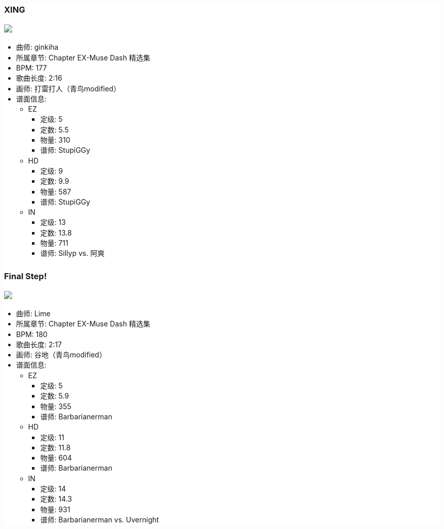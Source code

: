 ### XING

![](https://img.moegirl.org.cn/common/thumb/2/2c/XING_Phigros.png/300px-XING_Phigros.png)

* 曲师: ginkiha
* 所属章节: Chapter EX-Muse Dash 精选集
* BPM: 177
* 歌曲长度: 2:16
* 画师: 打雷打人（青鸟modified）
* 谱面信息:
  * EZ
    * 定级: 5
    * 定数: 5.5
    * 物量: 310
    * 谱师: StupiGGy
  * HD
    * 定级: 9
    * 定数: 9.9
    * 物量: 587
    * 谱师: StupiGGy
  * IN
    * 定级: 13
    * 定数: 13.8
    * 物量: 711
    * 谱师: Sillyp vs. 阿爽

### Final Step!

![](https://img.moegirl.org.cn/common/thumb/8/84/Final_Step%21_Phigros.png/300px-Final_Step%21_Phigros.png)

* 曲师: Lime
* 所属章节: Chapter EX-Muse Dash 精选集
* BPM: 180
* 歌曲长度: 2:17
* 画师: 谷地（青鸟modified）
* 谱面信息:
  * EZ
    * 定级: 5
    * 定数: 5.9
    * 物量: 355
    * 谱师: Barbarianerman
  * HD
    * 定级: 11
    * 定数: 11.8
    * 物量: 604
    * 谱师: Barbarianerman
  * IN
    * 定级: 14
    * 定数: 14.3
    * 物量: 931
    * 谱师: Barbarianerman vs. Uvernight
